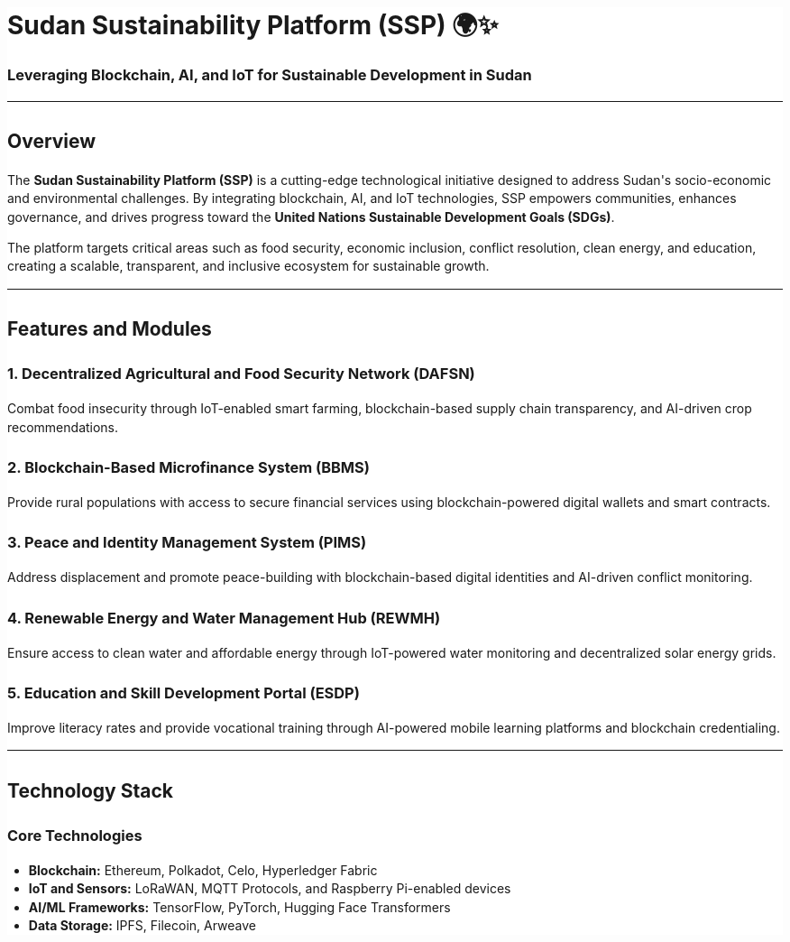 # **Sudan Sustainability Platform (SSP)** 🌍✨  
### Leveraging Blockchain, AI, and IoT for Sustainable Development in Sudan  

---

## **Overview**  

The **Sudan Sustainability Platform (SSP)** is a cutting-edge technological initiative designed to address Sudan's socio-economic and environmental challenges. By integrating blockchain, AI, and IoT technologies, SSP empowers communities, enhances governance, and drives progress toward the **United Nations Sustainable Development Goals (SDGs)**.  

The platform targets critical areas such as food security, economic inclusion, conflict resolution, clean energy, and education, creating a scalable, transparent, and inclusive ecosystem for sustainable growth.

---

## **Features and Modules**

### **1. Decentralized Agricultural and Food Security Network (DAFSN)**  
Combat food insecurity through IoT-enabled smart farming, blockchain-based supply chain transparency, and AI-driven crop recommendations.

### **2. Blockchain-Based Microfinance System (BBMS)**  
Provide rural populations with access to secure financial services using blockchain-powered digital wallets and smart contracts.

### **3. Peace and Identity Management System (PIMS)**  
Address displacement and promote peace-building with blockchain-based digital identities and AI-driven conflict monitoring.

### **4. Renewable Energy and Water Management Hub (REWMH)**  
Ensure access to clean water and affordable energy through IoT-powered water monitoring and decentralized solar energy grids.

### **5. Education and Skill Development Portal (ESDP)**  
Improve literacy rates and provide vocational training through AI-powered mobile learning platforms and blockchain credentialing.

---

## **Technology Stack**

### **Core Technologies**
- **Blockchain:** Ethereum, Polkadot, Celo, Hyperledger Fabric  
- **IoT and Sensors:** LoRaWAN, MQTT Protocols, and Raspberry Pi-enabled devices  
- **AI/ML Frameworks:** TensorFlow, PyTorch, Hugging Face Transformers  
- **Data Storage:** IPFS, Filecoin, Arweave  
